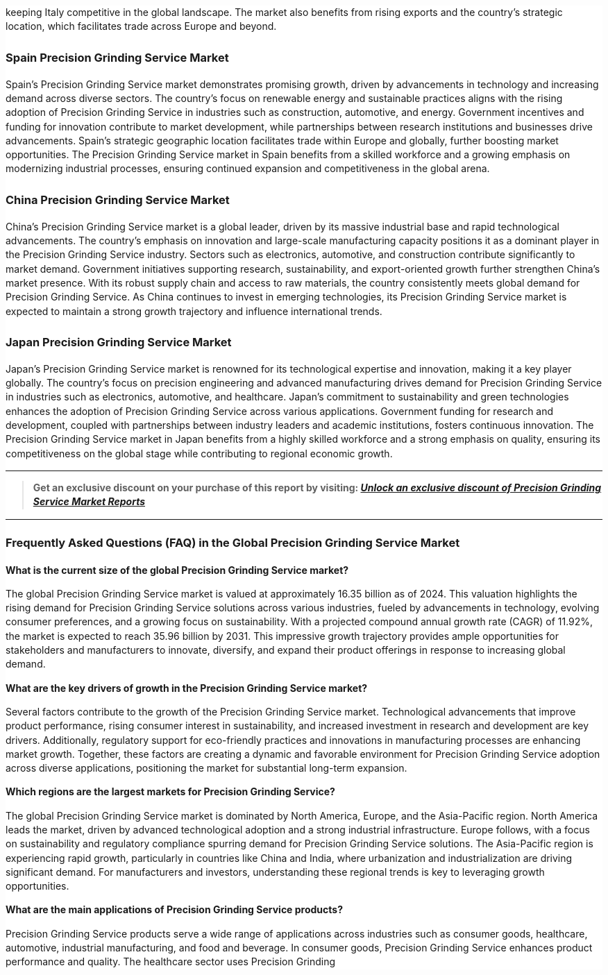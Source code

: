 keeping Italy competitive in the global landscape. The market also benefits from rising exports and the country&rsquo;s strategic location, which facilitates trade across Europe and beyond.</p><h3>Spain Precision Grinding Service Market</h3><p>Spain&rsquo;s Precision Grinding Service market demonstrates promising growth, driven by advancements in technology and increasing demand across diverse sectors. The country&rsquo;s focus on renewable energy and sustainable practices aligns with the rising adoption of Precision Grinding Service in industries such as construction, automotive, and energy. Government incentives and funding for innovation contribute to market development, while partnerships between research institutions and businesses drive advancements. Spain&rsquo;s strategic geographic location facilitates trade within Europe and globally, further boosting market opportunities. The Precision Grinding Service market in Spain benefits from a skilled workforce and a growing emphasis on modernizing industrial processes, ensuring continued expansion and competitiveness in the global arena.</p><h3>China Precision Grinding Service Market</h3><p>China&rsquo;s Precision Grinding Service market is a global leader, driven by its massive industrial base and rapid technological advancements. The country&rsquo;s emphasis on innovation and large-scale manufacturing capacity positions it as a dominant player in the Precision Grinding Service industry. Sectors such as electronics, automotive, and construction contribute significantly to market demand. Government initiatives supporting research, sustainability, and export-oriented growth further strengthen China&rsquo;s market presence. With its robust supply chain and access to raw materials, the country consistently meets global demand for Precision Grinding Service. As China continues to invest in emerging technologies, its Precision Grinding Service market is expected to maintain a strong growth trajectory and influence international trends.</p><h3>Japan Precision Grinding Service Market</h3><p>Japan&rsquo;s Precision Grinding Service market is renowned for its technological expertise and innovation, making it a key player globally. The country&rsquo;s focus on precision engineering and advanced manufacturing drives demand for Precision Grinding Service in industries such as electronics, automotive, and healthcare. Japan&rsquo;s commitment to sustainability and green technologies enhances the adoption of Precision Grinding Service across various applications. Government funding for research and development, coupled with partnerships between industry leaders and academic institutions, fosters continuous innovation. The Precision Grinding Service market in Japan benefits from a highly skilled workforce and a strong emphasis on quality, ensuring its competitiveness on the global stage while contributing to regional economic growth.</p><hr /><blockquote><p><strong>Get an exclusive discount on your purchase of this report by visiting: <em><a href="://marketresearchpulse.com/ask-for-discount/16994?utm_source=Github&amp;utm_medium=0112">Unlock an exclusive discount of Precision Grinding Service Market Reports</a></em>&nbsp;</strong></p></blockquote><hr /><h3>Frequently Asked Questions (FAQ) in the Global Precision Grinding Service Market</h3><p><strong>What is the current size of the global Precision Grinding Service market?</strong></p><p>The global Precision Grinding Service market is valued at approximately 16.35 billion as of 2024. This valuation highlights the rising demand for Precision Grinding Service solutions across various industries, fueled by advancements in technology, evolving consumer preferences, and a growing focus on sustainability. With a projected compound annual growth rate (CAGR) of 11.92%, the market is expected to reach 35.96 billion by 2031. This impressive growth trajectory provides ample opportunities for stakeholders and manufacturers to innovate, diversify, and expand their product offerings in response to increasing global demand.</p><p><strong>What are the key drivers of growth in the Precision Grinding Service market?</strong></p><p>Several factors contribute to the growth of the Precision Grinding Service market. Technological advancements that improve product performance, rising consumer interest in sustainability, and increased investment in research and development are key drivers. Additionally, regulatory support for eco-friendly practices and innovations in manufacturing processes are enhancing market growth. Together, these factors are creating a dynamic and favorable environment for Precision Grinding Service adoption across diverse applications, positioning the market for substantial long-term expansion.</p><p><strong>Which regions are the largest markets for Precision Grinding Service?</strong></p><p>The global Precision Grinding Service market is dominated by North America, Europe, and the Asia-Pacific region. North America leads the market, driven by advanced technological adoption and a strong industrial infrastructure. Europe follows, with a focus on sustainability and regulatory compliance spurring demand for Precision Grinding Service solutions. The Asia-Pacific region is experiencing rapid growth, particularly in countries like China and India, where urbanization and industrialization are driving significant demand. For manufacturers and investors, understanding these regional trends is key to leveraging growth opportunities.</p><p><strong>What are the main applications of Precision Grinding Service products?</strong></p><p>Precision Grinding Service products serve a wide range of applications across industries such as consumer goods, healthcare, automotive, industrial manufacturing, and food and beverage. In consumer goods, Precision Grinding Service enhances product performance and quality. The healthcare sector uses Precision Grinding